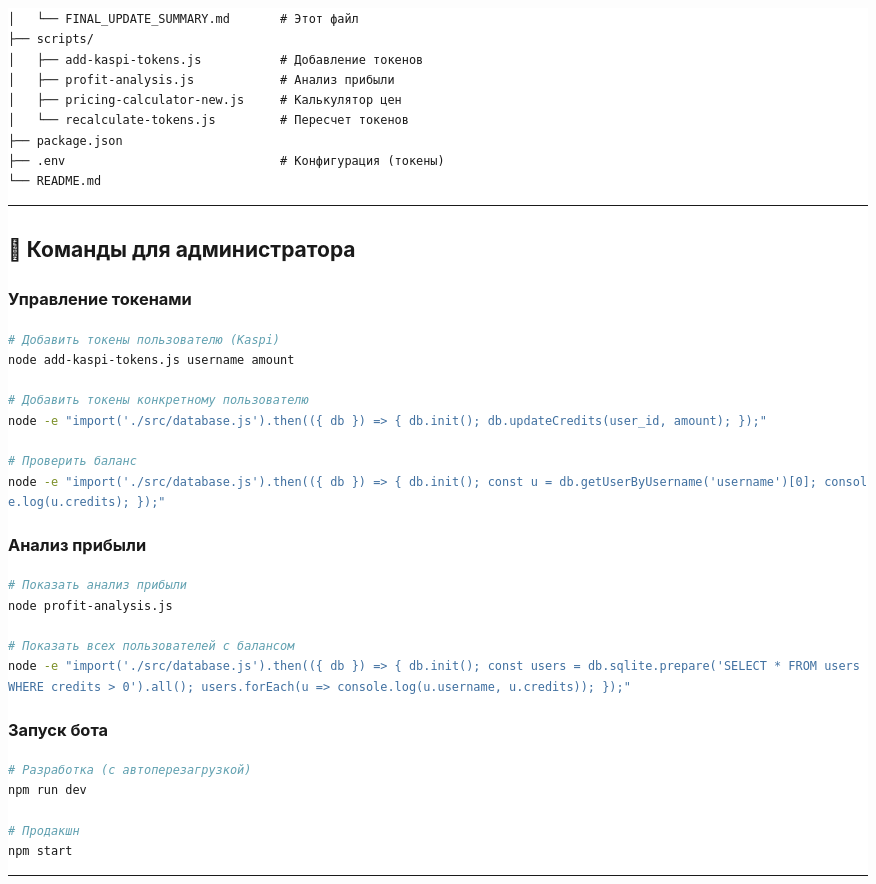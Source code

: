 ```
│   └── FINAL_UPDATE_SUMMARY.md       # Этот файл
├── scripts/
│   ├── add-kaspi-tokens.js           # Добавление токенов
│   ├── profit-analysis.js            # Анализ прибыли
│   ├── pricing-calculator-new.js     # Калькулятор цен
│   └── recalculate-tokens.js         # Пересчет токенов
├── package.json
├── .env                              # Конфигурация (токены)
└── README.md
```

---

## 🚀 Команды для администратора

### Управление токенами
```bash
# Добавить токены пользователю (Kaspi)
node add-kaspi-tokens.js username amount

# Добавить токены конкретному пользователю
node -e "import('./src/database.js').then(({ db }) => { db.init(); db.updateCredits(user_id, amount); });"

# Проверить баланс
node -e "import('./src/database.js').then(({ db }) => { db.init(); const u = db.getUserByUsername('username')[0]; console.log(u.credits); });"
```

### Анализ прибыли
```bash
# Показать анализ прибыли
node profit-analysis.js

# Показать всех пользователей с балансом
node -e "import('./src/database.js').then(({ db }) => { db.init(); const users = db.sqlite.prepare('SELECT * FROM users WHERE credits > 0').all(); users.forEach(u => console.log(u.username, u.credits)); });"
```

### Запуск бота
```bash
# Разработка (с автоперезагрузкой)
npm run dev

# Продакшн
npm start
```

---
